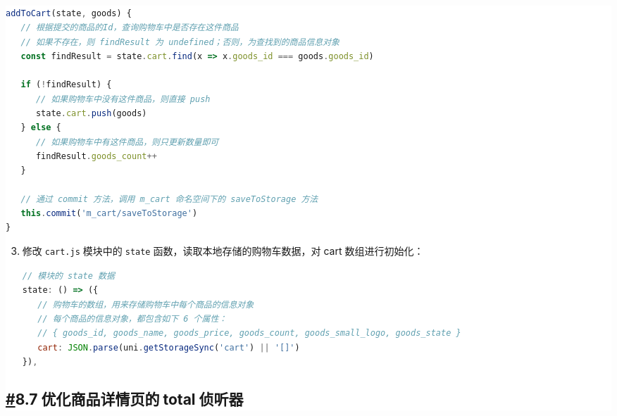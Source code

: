    

   

   

   

   

   

   

   

    

   

   

   ```js
   addToCart(state, goods) {
      // 根据提交的商品的Id，查询购物车中是否存在这件商品
      // 如果不存在，则 findResult 为 undefined；否则，为查找到的商品信息对象
      const findResult = state.cart.find(x => x.goods_id === goods.goods_id)
   
      if (!findResult) {
         // 如果购物车中没有这件商品，则直接 push
         state.cart.push(goods)
      } else {
         // 如果购物车中有这件商品，则只更新数量即可
         findResult.goods_count++
      }
   
      // 通过 commit 方法，调用 m_cart 命名空间下的 saveToStorage 方法
      this.commit('m_cart/saveToStorage')
   }
   ```

3. 修改 `cart.js` 模块中的 `state` 函数，读取本地存储的购物车数据，对 cart 数组进行初始化：

   

   

   

    

   

   

   ```js
   // 模块的 state 数据
   state: () => ({
      // 购物车的数组，用来存储购物车中每个商品的信息对象
      // 每个商品的信息对象，都包含如下 6 个属性：
      // { goods_id, goods_name, goods_price, goods_count, goods_small_logo, goods_state }
      cart: JSON.parse(uni.getStorageSync('cart') || '[]')
   }),
   ```

## [#](https://www.escook.cn/docs-uni-shop/mds/8.add2cart.html#_8-7-优化商品详情页的-total-侦听器)8.7 优化商品详情页的 total 侦听器
